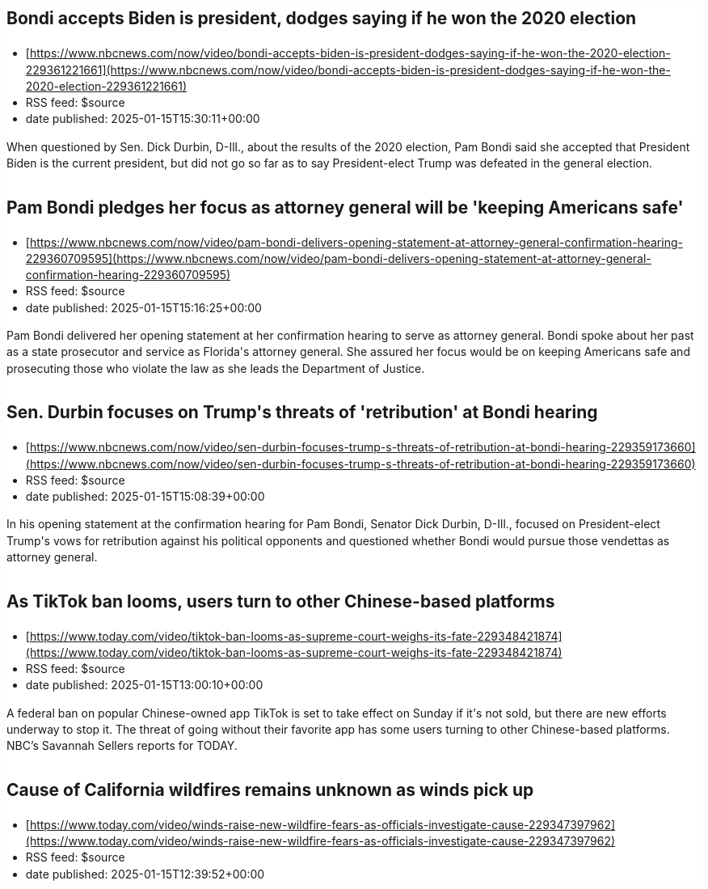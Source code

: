 ## Bondi accepts Biden is president, dodges saying if he won the 2020 election
 - [https://www.nbcnews.com/now/video/bondi-accepts-biden-is-president-dodges-saying-if-he-won-the-2020-election-229361221661](https://www.nbcnews.com/now/video/bondi-accepts-biden-is-president-dodges-saying-if-he-won-the-2020-election-229361221661)
 - RSS feed: $source
 - date published: 2025-01-15T15:30:11+00:00

When questioned by Sen. Dick Durbin, D-Ill., about the results of the 2020 election, Pam Bondi said she accepted that President Biden is the current president, but did not go so far as to say President-elect Trump was defeated in the general election.

## Pam Bondi pledges her focus as attorney general will be 'keeping Americans safe'
 - [https://www.nbcnews.com/now/video/pam-bondi-delivers-opening-statement-at-attorney-general-confirmation-hearing-229360709595](https://www.nbcnews.com/now/video/pam-bondi-delivers-opening-statement-at-attorney-general-confirmation-hearing-229360709595)
 - RSS feed: $source
 - date published: 2025-01-15T15:16:25+00:00

Pam Bondi delivered her opening statement at her confirmation hearing to serve as attorney general. Bondi spoke about her past as a state prosecutor and service as Florida's attorney general. She assured her focus would be on keeping Americans safe and prosecuting those who violate the law as she leads the Department of Justice.

## Sen. Durbin focuses on Trump's threats of 'retribution' at Bondi hearing
 - [https://www.nbcnews.com/now/video/sen-durbin-focuses-trump-s-threats-of-retribution-at-bondi-hearing-229359173660](https://www.nbcnews.com/now/video/sen-durbin-focuses-trump-s-threats-of-retribution-at-bondi-hearing-229359173660)
 - RSS feed: $source
 - date published: 2025-01-15T15:08:39+00:00

In his opening statement at the confirmation hearing for Pam Bondi, Senator Dick Durbin, D-Ill., focused on President-elect Trump's vows for retribution against his political opponents and questioned whether Bondi would pursue those vendettas as attorney general.

## As TikTok ban looms, users turn to other Chinese-based platforms
 - [https://www.today.com/video/tiktok-ban-looms-as-supreme-court-weighs-its-fate-229348421874](https://www.today.com/video/tiktok-ban-looms-as-supreme-court-weighs-its-fate-229348421874)
 - RSS feed: $source
 - date published: 2025-01-15T13:00:10+00:00

A federal ban on popular Chinese-owned app TikTok is set to take effect on Sunday if it's not sold, but there are new efforts underway to stop it. The threat of going without their favorite app has some users turning to other Chinese-based platforms. NBC’s Savannah Sellers reports for TODAY.

## Cause of California wildfires remains unknown as winds pick up
 - [https://www.today.com/video/winds-raise-new-wildfire-fears-as-officials-investigate-cause-229347397962](https://www.today.com/video/winds-raise-new-wildfire-fears-as-officials-investigate-cause-229347397962)
 - RSS feed: $source
 - date published: 2025-01-15T12:39:52+00:00
